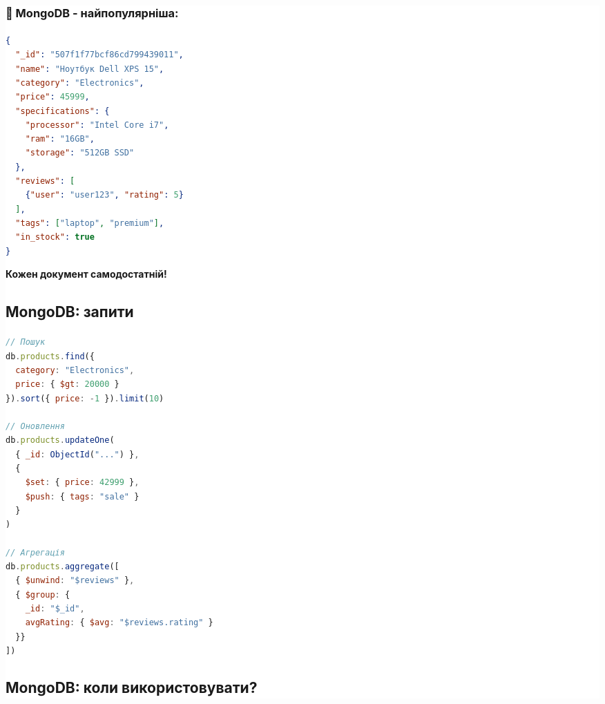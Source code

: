 ### 📄 MongoDB - найпопулярніша:

```json
{
  "_id": "507f1f77bcf86cd799439011",
  "name": "Ноутбук Dell XPS 15",
  "category": "Electronics",
  "price": 45999,
  "specifications": {
    "processor": "Intel Core i7",
    "ram": "16GB",
    "storage": "512GB SSD"
  },
  "reviews": [
    {"user": "user123", "rating": 5}
  ],
  "tags": ["laptop", "premium"],
  "in_stock": true
}
```

**Кожен документ самодостатній!**

## MongoDB: запити

```javascript
// Пошук
db.products.find({
  category: "Electronics",
  price: { $gt: 20000 }
}).sort({ price: -1 }).limit(10)

// Оновлення
db.products.updateOne(
  { _id: ObjectId("...") },
  {
    $set: { price: 42999 },
    $push: { tags: "sale" }
  }
)

// Агрегація
db.products.aggregate([
  { $unwind: "$reviews" },
  { $group: {
    _id: "$_id",
    avgRating: { $avg: "$reviews.rating" }
  }}
])
```

## MongoDB: коли використовувати?
